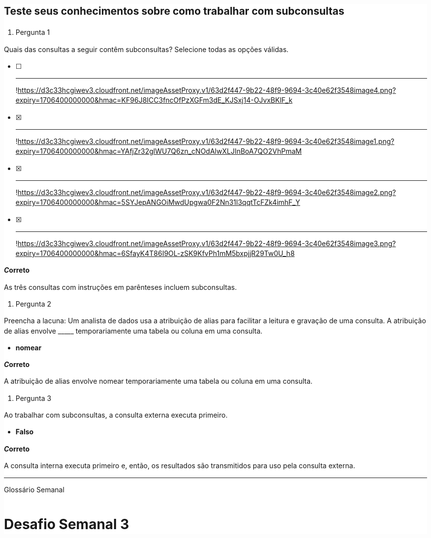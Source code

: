 ## **Teste seus conhecimentos sobre como trabalhar com subconsultas**

1. Pergunta 1

Quais das consultas a seguir contêm subconsultas? Selecione todas as opções válidas.

- [ ]  ****
    
    !https://d3c33hcgiwev3.cloudfront.net/imageAssetProxy.v1/63d2f447-9b22-48f9-9694-3c40e62f3548image4.png?expiry=1706400000000&hmac=KF96J8ICC3fncOfPzXGFm3dE_KJSxj14-OJvxBKlF_k
    
- [x]  ****
    
    !https://d3c33hcgiwev3.cloudfront.net/imageAssetProxy.v1/63d2f447-9b22-48f9-9694-3c40e62f3548image1.png?expiry=1706400000000&hmac=YAfjZr32glWU7Q6zn_cNOdAlwXLJInBoA7QO2VhPmaM
    
- [x]  ****
    
    !https://d3c33hcgiwev3.cloudfront.net/imageAssetProxy.v1/63d2f447-9b22-48f9-9694-3c40e62f3548image2.png?expiry=1706400000000&hmac=5SYJepANGOiMwdUpgwa0F2Nn31l3qqtTcFZk4imhF_Y
    
- [x]  ****
    
    !https://d3c33hcgiwev3.cloudfront.net/imageAssetProxy.v1/63d2f447-9b22-48f9-9694-3c40e62f3548image3.png?expiry=1706400000000&hmac=6SfayK4T86I9OL-zSK9KfvPh1mM5bxpjjR29Tw0U_h8
    

***C*orreto**

As três consultas com instruções em parênteses incluem subconsultas.

1. Pergunta 2

Preencha a lacuna: Um analista de dados usa a atribuição de alias para facilitar a leitura e gravação de uma consulta. A atribuição de alias envolve _____ temporariamente uma tabela ou coluna em uma consulta.

- **nomear**

***C*orreto**

A atribuição de alias envolve nomear temporariamente uma tabela ou coluna em uma consulta.

1. Pergunta 3

Ao trabalhar com subconsultas, a consulta externa executa primeiro.

- **Falso**

***C*orreto**

A consulta interna executa primeiro e, então, os resultados são transmitidos para uso pela consulta externa.

---

Glossário Semanal

# Desafio Semanal 3

